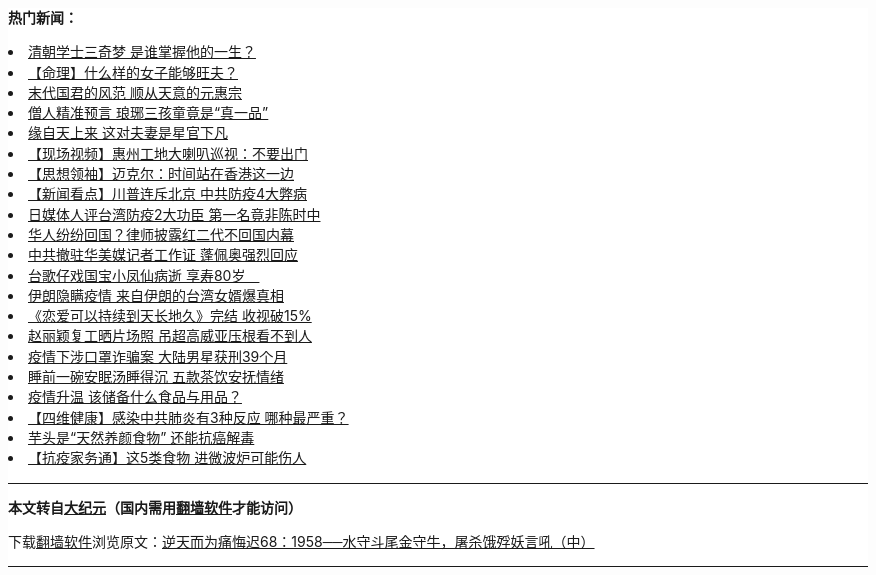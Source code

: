 <strong>热门新闻：</strong>
<li><a href="https://github.com/jbnpp2467/djy/blob/master/gb/20/3/11/n11933369.md#1">清朝学士三奇梦 是谁掌握他的一生？</a></li>
<li><a href="https://github.com/jbnpp2467/djy/blob/master/gb/20/3/2/n11909596.md#1">【命理】什么样的女子能够旺夫？</a></li>
<li><a href="https://github.com/jbnpp2467/djy/blob/master/gb/20/2/28/n11903572.md#1">末代国君的风范 顺从天意的元惠宗</a></li>
<li><a href="https://github.com/jbnpp2467/djy/blob/master/gb/20/3/11/n11933376.md#1">僧人精准预言 琅琊三孩童竟是“真一品”</a></li>
<li><a href="https://github.com/jbnpp2467/djy/blob/master/gb/20/3/12/n11936269.md#1">缘自天上来 这对夫妻是星官下凡</a></li>
<li><a href="https://github.com/jbnpp2467/djy/blob/master/gb/20/3/18/n11951176.md#1">【现场视频】惠州工地大喇叭巡视：不要出门</a></li>
<li><a href="https://github.com/jbnpp2467/djy/blob/master/gb/20/1/21/n11810638.md#1">【思想领袖】迈克尔：时间站在香港这一边</a></li>
<li><a href="https://github.com/jbnpp2467/djy/blob/master/gb/20/3/18/n11950479.md#1">【新闻看点】川普连斥北京 中共防疫4大弊病</a></li>
<li><a href="https://github.com/jbnpp2467/djy/blob/master/gb/20/3/16/n11943195.md#1">日媒体人评台湾防疫2大功臣 第一名竟非陈时中</a></li>
<li><a href="https://github.com/jbnpp2467/djy/blob/master/gb/20/3/17/n11947698.md#1">华人纷纷回国？律师披露红二代不回国内幕</a></li>
<li><a href="https://github.com/jbnpp2467/djy/blob/master/gb/20/3/17/n11948259.md#1">中共撤驻华美媒记者工作证 蓬佩奥强烈回应</a></li>
<li><a href="https://github.com/jbnpp2467/djy/blob/master/gb/20/3/17/n11946544.md#1">台歌仔戏国宝小凤仙病逝 享寿80岁　</a></li>
<li><a href="https://github.com/jbnpp2467/djy/blob/master/gb/20/3/17/n11947993.md#1">伊朗隐瞒疫情 来自伊朗的台湾女婿爆真相</a></li>
<li><a href="https://github.com/jbnpp2467/djy/blob/master/gb/20/3/18/n11949282.md#1">《恋爱可以持续到天长地久》完结 收视破15%</a></li>
<li><a href="https://github.com/jbnpp2467/djy/blob/master/gb/20/3/16/n11945468.md#1">赵丽颖复工晒片场照 吊超高威亚压根看不到人</a></li>
<li><a href="https://github.com/jbnpp2467/djy/blob/master/gb/20/3/17/n11948248.md#1">疫情下涉口罩诈骗案 大陆男星获刑39个月</a></li>
<li><a href="https://github.com/jbnpp2467/djy/blob/master/gb/18/7/5/n10538877.md#1">睡前一碗安眠汤睡得沉 五款茶饮安抚情绪</a></li>
<li><a href="https://github.com/jbnpp2467/djy/blob/master/gb/20/3/16/n11944768.md#1">疫情升温 该储备什么食品与用品？</a></li>
<li><a href="https://github.com/jbnpp2467/djy/blob/master/gb/20/3/17/n11947422.md#1">【四维健康】感染中共肺炎有3种反应 哪种最严重？</a></li>
<li><a href="https://github.com/jbnpp2467/djy/blob/master/gb/18/1/20/n10073708.md#1">芋头是“天然养颜食物” 还能抗癌解毒</a></li>
<li><a href="https://github.com/jbnpp2467/djy/blob/master/gb/20/3/17/n11947465.md#1">【抗疫家务通】这5类食物 进微波炉可能伤人</a></li>
<hr>

<strong>本文转自<a href="https://www.epochtimes.com">大纪元</a>（国内需用<a href="https://github.com/jbnpp2467/www/blob/master/README.md#8">翻墙软件</a>才能访问）</strong><p>下载<a href="https://github.com/jbnpp2467/www/blob/master/README.md#8">翻墙软件</a>浏览原文：<a href="https://www.epochtimes.com/gb/19/9/5/n11501501.htm">逆天而为痛悔迟68：1958──水守斗尾金守牛，屠杀饿殍妖言吼（中）</a></p><hr>
